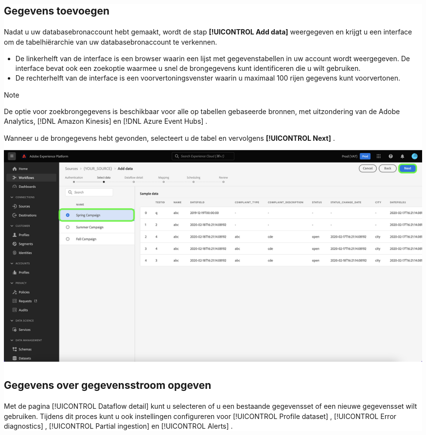 ## Gegevens toevoegen

Nadat u uw databasebronaccount hebt gemaakt, wordt de stap **[!UICONTROL Add data]** weergegeven en krijgt u een interface om de tabelhiërarchie van uw databasebronaccount te verkennen.

* De linkerhelft van de interface is een browser waarin een lijst met gegevenstabellen in uw account wordt weergegeven. De interface bevat ook een zoekoptie waarmee u snel de brongegevens kunt identificeren die u wilt gebruiken.
* De rechterhelft van de interface is een voorvertoningsvenster waarin u maximaal 100 rijen gegevens kunt voorvertonen.

>[!NOTE]
>
>De optie voor zoekbrongegevens is beschikbaar voor alle op tabellen gebaseerde bronnen, met uitzondering van de Adobe Analytics, [!DNL Amazon Kinesis] en [!DNL Azure Event Hubs] .

Wanneer u de brongegevens hebt gevonden, selecteert u de tabel en vervolgens **[!UICONTROL Next]** .

![ selecteren-gegevens ](../../../images/tutorials/dataflow/table-based/select-data.png)

## Gegevens over gegevensstroom opgeven

Met de pagina [!UICONTROL Dataflow detail] kunt u selecteren of u een bestaande gegevensset of een nieuwe gegevensset wilt gebruiken. Tijdens dit proces kunt u ook instellingen configureren voor [!UICONTROL Profile dataset] , [!UICONTROL Error diagnostics] , [!UICONTROL Partial ingestion] en [!UICONTROL Alerts] .
